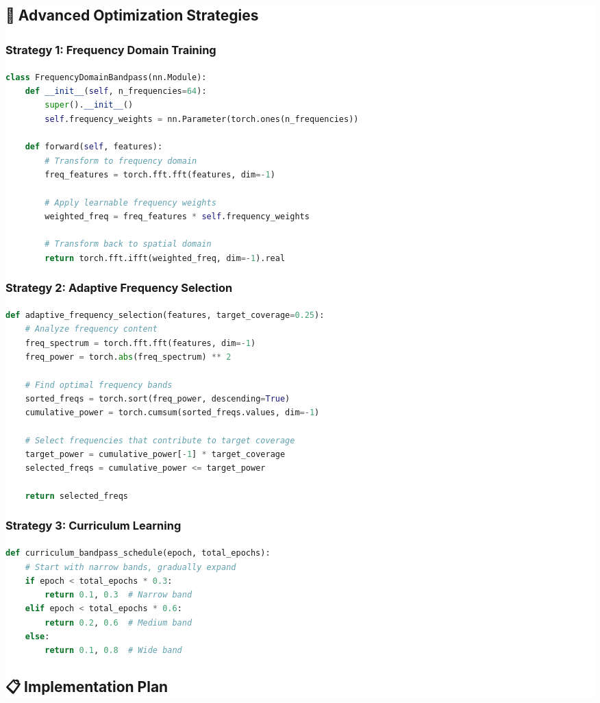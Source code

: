 ## 🔬 Advanced Optimization Strategies

### **Strategy 1: Frequency Domain Training**
```python
class FrequencyDomainBandpass(nn.Module):
    def __init__(self, n_frequencies=64):
        super().__init__()
        self.frequency_weights = nn.Parameter(torch.ones(n_frequencies))
        
    def forward(self, features):
        # Transform to frequency domain
        freq_features = torch.fft.fft(features, dim=-1)
        
        # Apply learnable frequency weights
        weighted_freq = freq_features * self.frequency_weights
        
        # Transform back to spatial domain
        return torch.fft.ifft(weighted_freq, dim=-1).real
```

### **Strategy 2: Adaptive Frequency Selection**
```python
def adaptive_frequency_selection(features, target_coverage=0.25):
    # Analyze frequency content
    freq_spectrum = torch.fft.fft(features, dim=-1)
    freq_power = torch.abs(freq_spectrum) ** 2
    
    # Find optimal frequency bands
    sorted_freqs = torch.sort(freq_power, descending=True)
    cumulative_power = torch.cumsum(sorted_freqs.values, dim=-1)
    
    # Select frequencies that contribute to target coverage
    target_power = cumulative_power[-1] * target_coverage
    selected_freqs = cumulative_power <= target_power
    
    return selected_freqs
```

### **Strategy 3: Curriculum Learning**
```python
def curriculum_bandpass_schedule(epoch, total_epochs):
    # Start with narrow bands, gradually expand
    if epoch < total_epochs * 0.3:
        return 0.1, 0.3  # Narrow band
    elif epoch < total_epochs * 0.6:
        return 0.2, 0.6  # Medium band
    else:
        return 0.1, 0.8  # Wide band
```

## 📋 Implementation Plan

